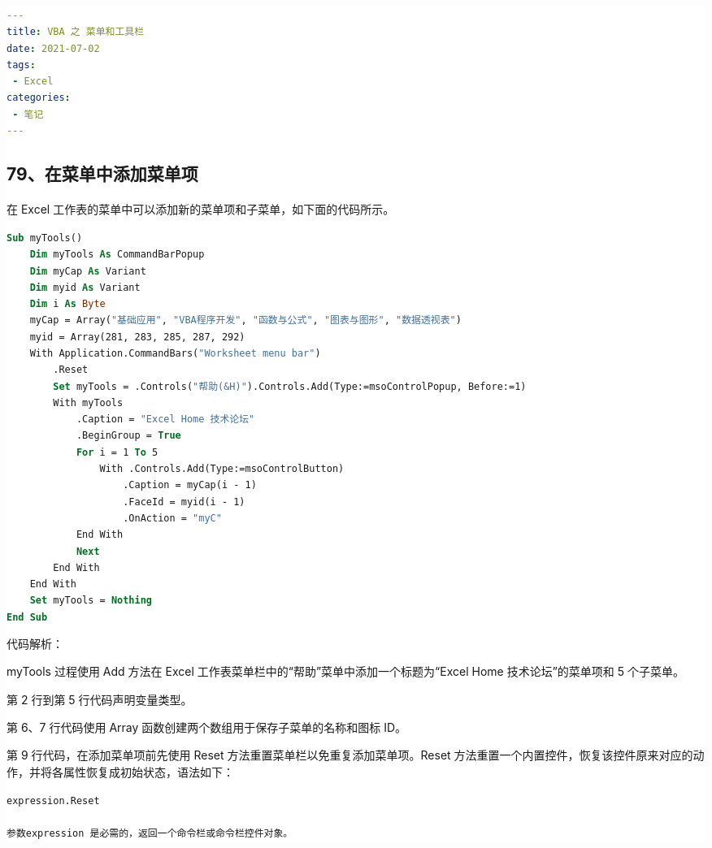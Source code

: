 ```yaml
---
title: VBA 之 菜单和工具栏
date: 2021-07-02
tags:
 - Excel
categories: 
 - 笔记
---
```


## 79、在菜单中添加菜单项

在 Excel 工作表的菜单中可以添加新的菜单项和子菜单，如下面的代码所示。

```vb
Sub myTools()
	Dim myTools As CommandBarPopup
	Dim myCap As Variant
	Dim myid As Variant
	Dim i As Byte
	myCap = Array("基础应用", "VBA程序开发", "函数与公式", "图表与图形", "数据透视表")
	myid = Array(281, 283, 285, 287, 292)
	With Application.CommandBars("Worksheet menu bar")
		.Reset
		Set myTools = .Controls("帮助(&H)").Controls.Add(Type:=msoControlPopup, Before:=1)
		With myTools
			.Caption = "Excel Home 技术论坛"
			.BeginGroup = True
			For i = 1 To 5
				With .Controls.Add(Type:=msoControlButton)
					.Caption = myCap(i - 1)
					.FaceId = myid(i - 1)
					.OnAction = "myC"
			End With
			Next
		End With
	End With
	Set myTools = Nothing
End Sub
```

代码解析：

myTools 过程使用 Add 方法在 Excel 工作表菜单栏中的“帮助”菜单中添加一个标题为“Excel Home 技术论坛”的菜单项和 5 个子菜单。

第 2 行到第 5 行代码声明变量类型。

第 6、7 行代码使用 Array 函数创建两个数组用于保存子菜单的名称和图标 ID。

第 9 行代码，在添加菜单项前先使用 Reset 方法重置菜单栏以免重复添加菜单项。Reset 方法重置一个内置控件，恢复该控件原来对应的动作，并将各属性恢复成初始状态，语法如下：

```vb
expression.Reset

参数expression 是必需的，返回一个命令栏或命令栏控件对象。
```
